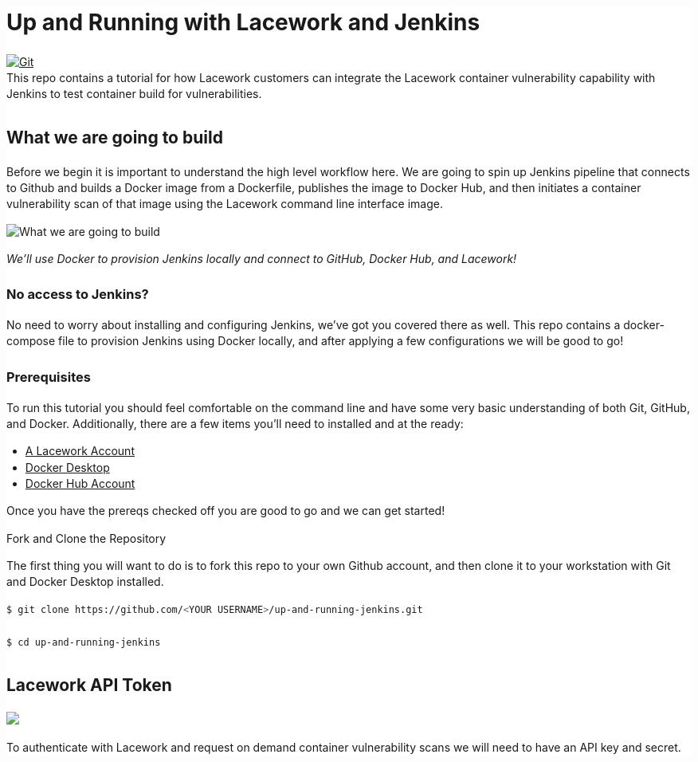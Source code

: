 # Up and Running with Lacework and Jenkins

[![Git](https://app.soluble.cloud/api/v1/public/badges/c0e9978b-ccaa-4af6-b963-cfd8a629f994.svg?orgId=521549019486)](https://app.soluble.cloud/repos/details/github.com/brianbyers/up-and-running-jenkins?orgId=521549019486)  
This repo contains a tutorial for how Lacework customers can integrate the Lacework container vulnerability capability with Jenkins to test container build for vulnerabilities.

## What we are going to build
Before we begin it is important to understand the high level workflow here. We are going to spin up Jenkins pipeline that connects to Github and builds a Docker image from a Dockerfile, publishes the image to Docker Hub, and then initiates a container vulnerability scan of that image using the Lacework command line interface image.

![What we are going to build](images/what_we_are_going_to_build.png)

_We’ll use Docker to provision Jenkins locally and connect to GitHub, Docker Hub, and Lacework!_

### No access to Jenkins?
No need to worry about installing and configuring Jenkins, we’ve got you covered there as well. This repo contains a docker-compose file to provision Jenkins using Docker locally, and after applying a few configurations we will be good to go!

### Prerequisites
To run this tutorial you should feel comfortable on the command line and have some very basic understanding of both Git, GitHub, and Docker. Additionally, there are a few items you’ll need to installed and at the ready:

- [A Lacework Account](https://lacework.com)
- [Docker Desktop](https://www.docker.com/products/docker-desktop)
- [Docker Hub Account](https://hub.docker.com/signup)

Once you have the prereqs checked off you are good to go and we can get started!

Fork and Clone the Repository

The first thing you will want to do is to fork this repo to your own Github account, and then clone it to your workstation with Git and Docker Desktop installed.

```bash
$ git clone https://github.com/<YOUR USERNAME>/up-and-running-jenkins.git

$ cd up-and-running-jenkins
```

## Lacework API Token
![](images/generate-api-key.gif)

To authenticate with Lacework and request on demand container vulnerability scans we will need to have an API key and secret. 
